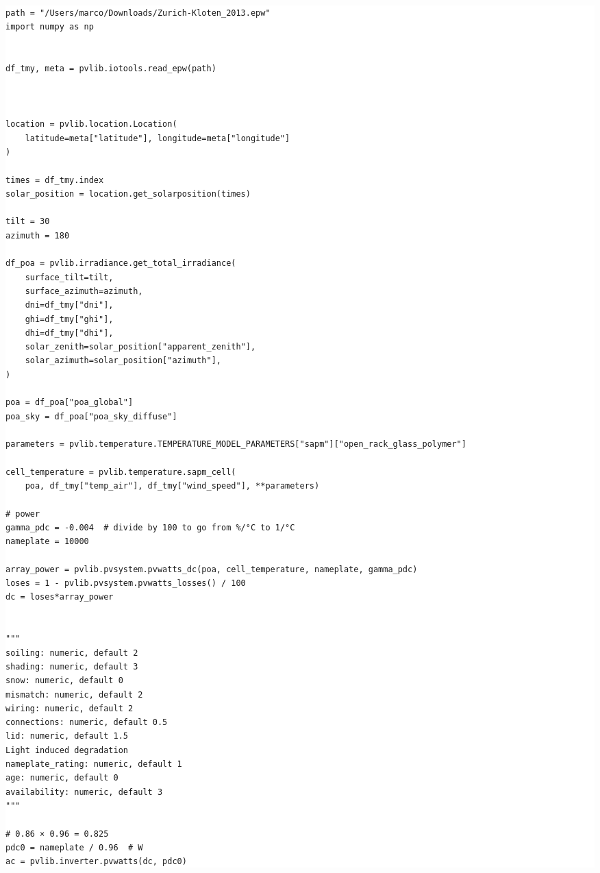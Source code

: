 

```{.python }
path = "/Users/marco/Downloads/Zurich-Kloten_2013.epw"
import numpy as np


df_tmy, meta = pvlib.iotools.read_epw(path)



location = pvlib.location.Location(
    latitude=meta["latitude"], longitude=meta["longitude"]
)

times = df_tmy.index 
solar_position = location.get_solarposition(times)

tilt = 30
azimuth = 180

df_poa = pvlib.irradiance.get_total_irradiance(
    surface_tilt=tilt,
    surface_azimuth=azimuth,
    dni=df_tmy["dni"],
    ghi=df_tmy["ghi"],
    dhi=df_tmy["dhi"],
    solar_zenith=solar_position["apparent_zenith"],
    solar_azimuth=solar_position["azimuth"],
)

poa = df_poa["poa_global"]
poa_sky = df_poa["poa_sky_diffuse"]

parameters = pvlib.temperature.TEMPERATURE_MODEL_PARAMETERS["sapm"]["open_rack_glass_polymer"]

cell_temperature = pvlib.temperature.sapm_cell(
    poa, df_tmy["temp_air"], df_tmy["wind_speed"], **parameters)

# power
gamma_pdc = -0.004  # divide by 100 to go from %/°C to 1/°C
nameplate = 10000

array_power = pvlib.pvsystem.pvwatts_dc(poa, cell_temperature, nameplate, gamma_pdc)
loses = 1 - pvlib.pvsystem.pvwatts_losses() / 100
dc = loses*array_power


"""
soiling: numeric, default 2
shading: numeric, default 3
snow: numeric, default 0
mismatch: numeric, default 2
wiring: numeric, default 2
connections: numeric, default 0.5
lid: numeric, default 1.5
Light induced degradation
nameplate_rating: numeric, default 1
age: numeric, default 0
availability: numeric, default 3
"""

# 0.86 × 0.96 = 0.825
pdc0 = nameplate / 0.96  # W
ac = pvlib.inverter.pvwatts(dc, pdc0)
```